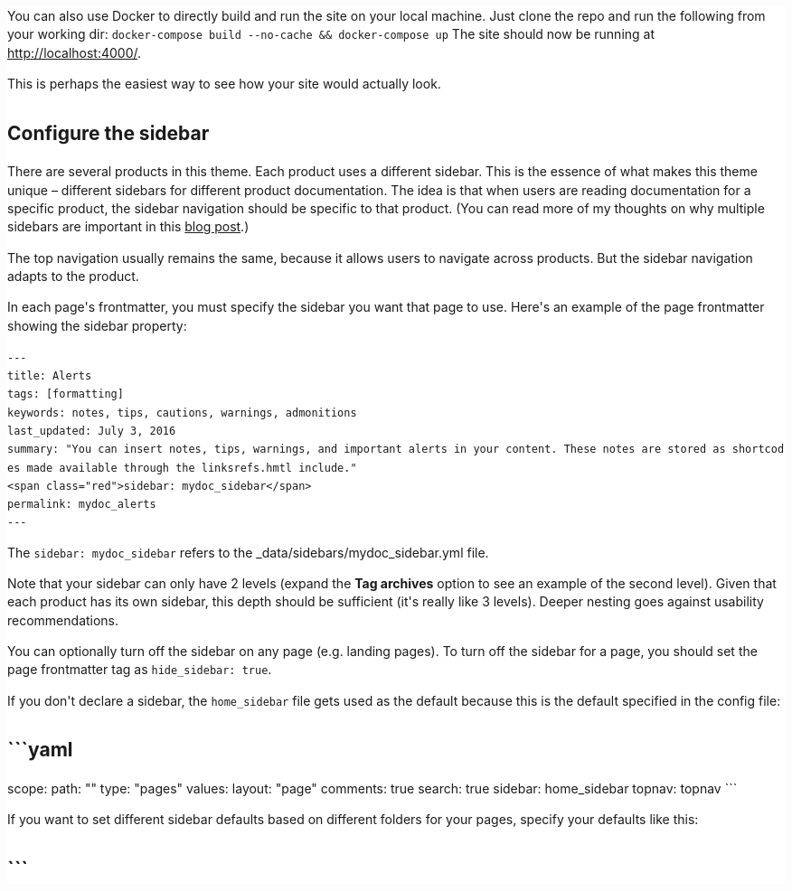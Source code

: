 You can also use Docker to directly build and run the site on your local machine. Just clone the repo and run the following from your working dir: ` docker-compose build --no-cache && docker-compose up ` The site should now be running at [http://localhost:4000/](http://localhost:4000/).

This is perhaps the easiest way to see how your site would actually look.

## Configure the sidebar

There are several products in this theme. Each product uses a different sidebar. This is the essence of what makes this theme unique – different sidebars for different product documentation. The idea is that when users are reading documentation for a specific product, the sidebar navigation should be specific to that product. (You can read more of my thoughts on why multiple sidebars are important in this [blog post](http://idratherbewriting.com/2016/03/23/release-of-documentation-theme-for-jekyll-50/).)

The top navigation usually remains the same, because it allows users to navigate across products. But the sidebar navigation adapts to the product.

In each page's frontmatter, you must specify the sidebar you want that page to use. Here's an example of the page frontmatter showing the sidebar property:

~~~
---
title: Alerts
tags: [formatting]
keywords: notes, tips, cautions, warnings, admonitions
last_updated: July 3, 2016
summary: "You can insert notes, tips, warnings, and important alerts in your content. These notes are stored as shortcodes made available through the linksrefs.hmtl include."
<span class="red">sidebar: mydoc_sidebar</span>
permalink: mydoc_alerts
---
~~~

The `sidebar: mydoc_sidebar` refers to the \_data/sidebars/mydoc\_sidebar.yml file.

Note that your sidebar can only have 2 levels (expand the **Tag archives** option to see an example of the second level). Given that each product has its own sidebar, this depth should be sufficient (it's really like 3 levels). Deeper nesting goes against usability recommendations.

You can optionally turn off the sidebar on any page (e.g. landing pages). To turn off the sidebar for a page, you should set the page frontmatter tag as `hide_sidebar: true`.

If you don't declare a sidebar, the `home_sidebar` file gets used as the default because this is the default specified in the config file:

## \`\`\`yaml

scope: path: "" type: "pages" values: layout: "page" comments: true search: true sidebar: home\_sidebar topnav: topnav \`\`\`

If you want to set different sidebar defaults based on different folders for your pages, specify your defaults like this:

## \`\`\`
